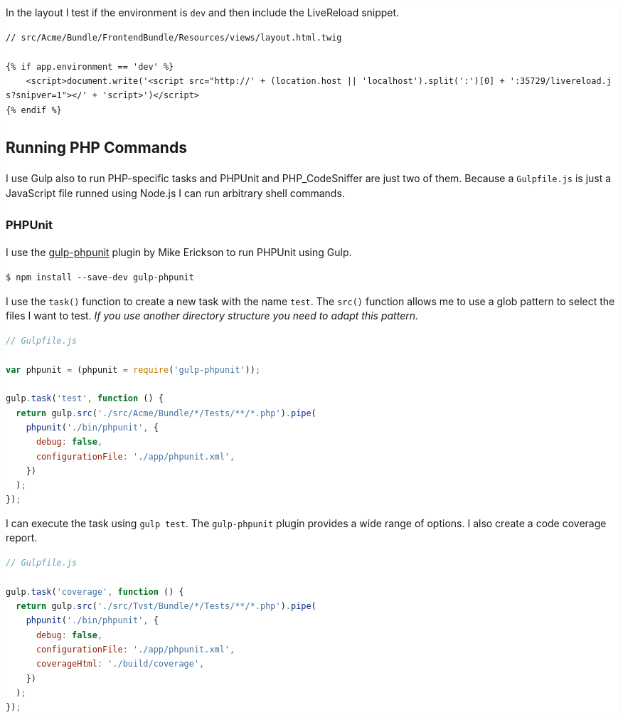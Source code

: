 In the layout I test if the environment is `dev` and then include the LiveReload snippet.

```twig
// src/Acme/Bundle/FrontendBundle/Resources/views/layout.html.twig

{% if app.environment == 'dev' %}
    <script>document.write('<script src="http://' + (location.host || 'localhost').split(':')[0] + ':35729/livereload.js?snipver=1"></' + 'script>')</script>
{% endif %}
```

## Running PHP Commands

I use Gulp also to run PHP-specific tasks and PHPUnit and PHP_CodeSniffer are just two of them. Because a `Gulpfile.js` is just a JavaScript file runned using Node.js I can run arbitrary shell commands.

### PHPUnit

I use the [gulp-phpunit](https://github.com/mikeerickson/gulp-phpunit) plugin by Mike Erickson to run PHPUnit using Gulp.

```shell
$ npm install --save-dev gulp-phpunit
```

I use the `task()` function to create a new task with the name `test`. The `src()` function allows me to use a glob pattern to select the files I want to test. _If you use another directory structure you need to adapt this pattern._

```javascript
// Gulpfile.js

var phpunit = (phpunit = require('gulp-phpunit'));

gulp.task('test', function () {
  return gulp.src('./src/Acme/Bundle/*/Tests/**/*.php').pipe(
    phpunit('./bin/phpunit', {
      debug: false,
      configurationFile: './app/phpunit.xml',
    })
  );
});
```

I can execute the task using `gulp test`. The `gulp-phpunit` plugin provides a wide range of options. I also create a code coverage report.

```javascript
// Gulpfile.js

gulp.task('coverage', function () {
  return gulp.src('./src/Tvst/Bundle/*/Tests/**/*.php').pipe(
    phpunit('./bin/phpunit', {
      debug: false,
      configurationFile: './app/phpunit.xml',
      coverageHtml: './build/coverage',
    })
  );
});
```
